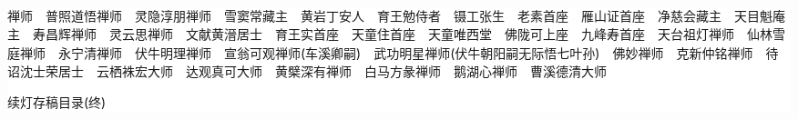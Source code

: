 禅师　普照道悟禅师　灵隐淳朋禅师　雪窦常藏主　黄岩丁安人　育王勉侍者　镊工张生　老素首座　雁山证首座　净慈会藏主　天目魁庵主　寿昌辉禅师　灵云思禅师　文献黄溍居士　育王实首座　天童住首座　天童唯西堂　佛陇可上座　九峰寿首座　天台祖灯禅师　仙林雪庭禅师　永宁清禅师　伏牛明理禅师　宣翁可观禅师(车溪卿嗣)　武功明星禅师(伏牛朝阳嗣无际悟七叶孙)　佛妙禅师　克新仲铭禅师　待诏沈士荣居士　云栖袾宏大师　达观真可大师　黄檗深有禅师　白马方彖禅师　鹅湖心禅师　曹溪德清大师  

续灯存稿目录(终)  
